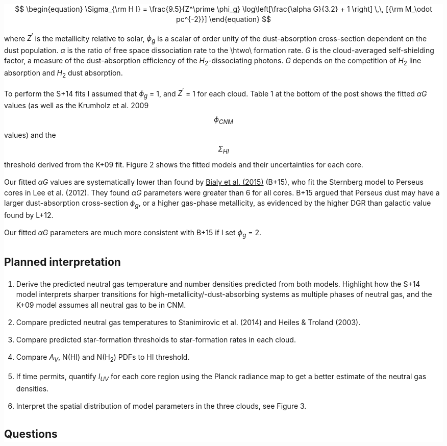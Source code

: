 $$
    \begin{equation}
    \Sigma_{\rm H I} = \frac{9.5}{Z^\prime \phi_g}
        \log\left[\frac{\alpha G}{3.2} +
    1 \right] \,\, [{\rm M_\odot pc^{-2}}]
    \end{equation}
$$

where $Z^\prime$ is the metallicity relative to solar, $\phi_g$ is a scalar of
order unity of the dust-absorption cross-section dependent on the dust
population.  $\alpha$ is the ratio of free space dissociation rate to the
\htwo\ formation rate. $G$ is the cloud-averaged self-shielding factor, a
measure of the dust-absorption efficiency of the $H_2$-dissociating photons.
$G$ depends on the competition of $H_2$ line absorption and $H_2$ dust
absorption.

To perform the S+14 fits I assumed that $\phi_g$ = 1, and $Z^\prime$ = 1 for
each cloud.  Table 1 at the bottom of the post shows the fitted $\alpha G$
values (as well as the Krumholz et al. 2009 $$\phi_{CNM}$$ values) and the
$$\Sigma_{HI}$$ threshold derived from the K+09 fit. Figure 2 shows the fitted
models and their uncertainties for each core.

Our fitted $\alpha G$ values are systematically lower than found by [Bialy et
al. (2015)](http://adsabs.harvard.edu/abs/2015ApJ...809..122B) (B+15), who fit
the Sternberg model to Perseus cores in Lee et al. (2012). They found $\alpha
G$ parameters were greater than 6 for all cores. B+15 argued that Perseus dust
may have a larger dust-absorption cross-section $\phi_g$, or a higher gas-phase
metallicity, as evidenced by the higher DGR than galactic value found by L+12. 

Our fitted $\alpha G$ parameters are much more consistent with B+15 if I set
$\phi_g$ = 2. 

## Planned interpretation

1. Derive the predicted neutral gas temperature and number densities predicted
from both models. Highlight how the S+14 model interprets sharper transitions
for high-metallicity/-dust-absorbing systems as multiple phases of neutral gas,
and the K+09 model assumes all neutral gas to be in CNM.

2. Compare predicted neutral gas temperatures to Stanimirovic et al. (2014) and
Heiles & Troland (2003).

3. Compare predicted star-formation thresholds to star-formation rates in each
cloud.

3. Compare $A_V$, N(HI) and N(H$_2$) PDFs to HI threshold.

3. If time permits, quantify $I_{UV}$ for each core region using the Planck
radiance map to get a better estimate of the neutral gas densities.

4. Interpret the spatial distribution of model parameters in the three clouds,
see Figure 3.

## Questions
